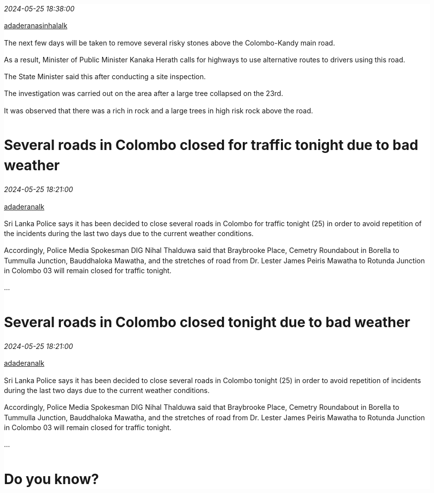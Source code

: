 *2024-05-25 18:38:00*

[adaderanasinhalalk](http://sinhala.adaderana.lk/news/197004)

The next few days will be taken to remove several risky stones above the Colombo-Kandy main road.

As a result, Minister of Public Minister Kanaka Herath calls for highways to use alternative routes to drivers using this road.

The State Minister said this after conducting a site inspection.

The investigation was carried out on the area after a large tree collapsed on the 23rd.

It was observed that there was a rich in rock and a large trees in high risk rock above the road.



# Several roads in Colombo closed for traffic tonight due to bad weather

*2024-05-25 18:21:00*

[adaderanalk](https://www.adaderana.lk/news/99433/several-roads-in-colombo-closed-for-traffic-tonight-due-to-bad-weather)

Sri Lanka Police says it has been decided to close several roads in Colombo for traffic tonight (25) in order to avoid repetition of the incidents during the last two days due to the current weather conditions.

Accordingly, Police Media Spokesman DIG Nihal Thalduwa said that Braybrooke Place, Cemetry Roundabout in Borella to Tummulla Junction, Bauddhaloka Mawatha, and the stretches of road from Dr. Lester James Peiris Mawatha to Rotunda Junction in Colombo 03 will remain closed for traffic tonight.

...



# Several roads in Colombo closed tonight due to bad weather

*2024-05-25 18:21:00*

[adaderanalk](https://www.adaderana.lk/news/99433/several-roads-in-colombo-closed-tonight-due-to-bad-weather)

Sri Lanka Police says it has been decided to close several roads in Colombo tonight (25) in order to avoid repetition of incidents during the last two days due to the current weather conditions.

Accordingly, Police Media Spokesman DIG Nihal Thalduwa said that Braybrooke Place, Cemetry Roundabout in Borella to Tummulla Junction, Bauddhaloka Mawatha, and the stretches of road from Dr. Lester James Peiris Mawatha to Rotunda Junction in Colombo 03 will remain closed for traffic tonight.

...



# Do you know?
